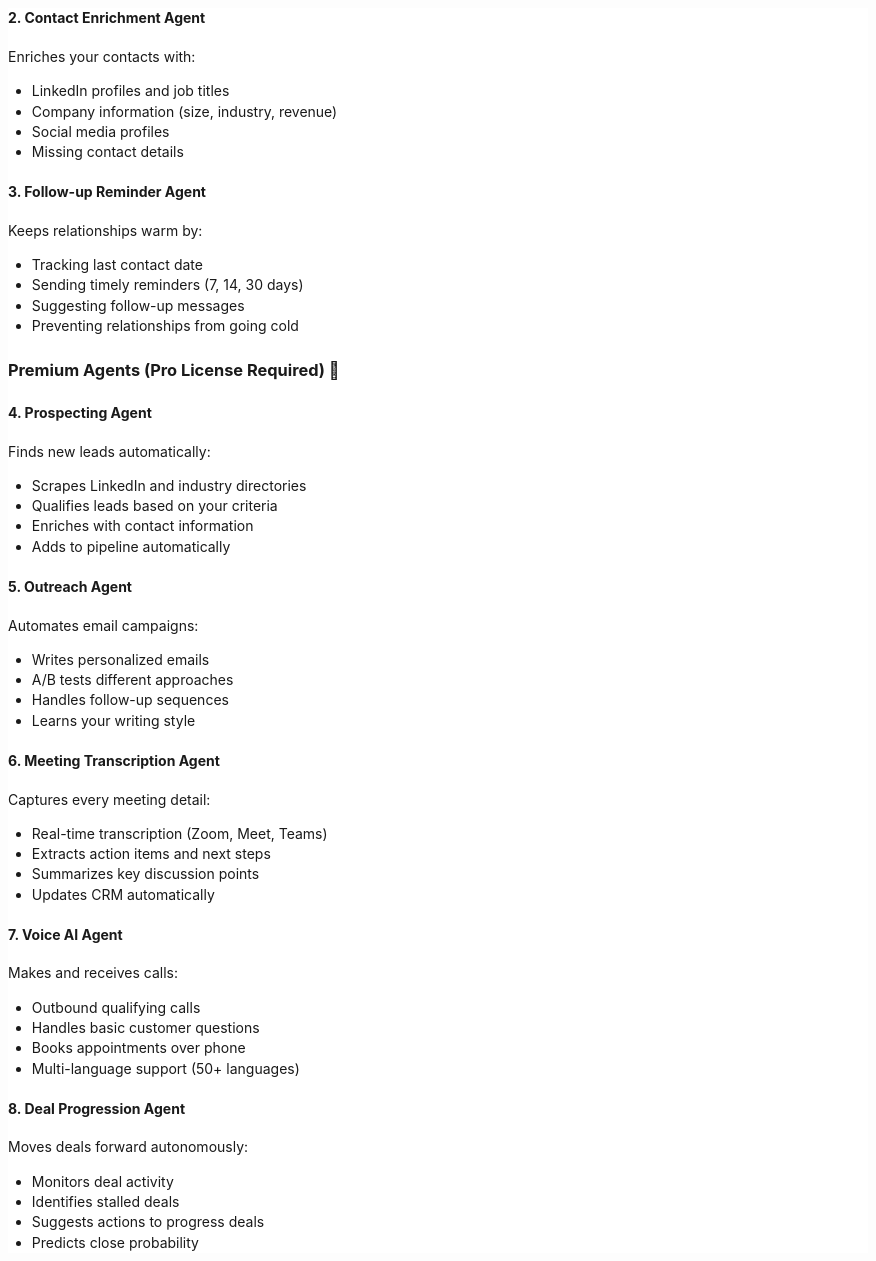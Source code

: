 #### 2. Contact Enrichment Agent
Enriches your contacts with:
- LinkedIn profiles and job titles
- Company information (size, industry, revenue)
- Social media profiles
- Missing contact details

#### 3. Follow-up Reminder Agent
Keeps relationships warm by:
- Tracking last contact date
- Sending timely reminders (7, 14, 30 days)
- Suggesting follow-up messages
- Preventing relationships from going cold

### Premium Agents (Pro License Required) 🔑

#### 4. Prospecting Agent
Finds new leads automatically:
- Scrapes LinkedIn and industry directories
- Qualifies leads based on your criteria
- Enriches with contact information
- Adds to pipeline automatically

#### 5. Outreach Agent
Automates email campaigns:
- Writes personalized emails
- A/B tests different approaches
- Handles follow-up sequences
- Learns your writing style

#### 6. Meeting Transcription Agent
Captures every meeting detail:
- Real-time transcription (Zoom, Meet, Teams)
- Extracts action items and next steps
- Summarizes key discussion points
- Updates CRM automatically

#### 7. Voice AI Agent
Makes and receives calls:
- Outbound qualifying calls
- Handles basic customer questions
- Books appointments over phone
- Multi-language support (50+ languages)

#### 8. Deal Progression Agent
Moves deals forward autonomously:
- Monitors deal activity
- Identifies stalled deals
- Suggests actions to progress deals
- Predicts close probability

